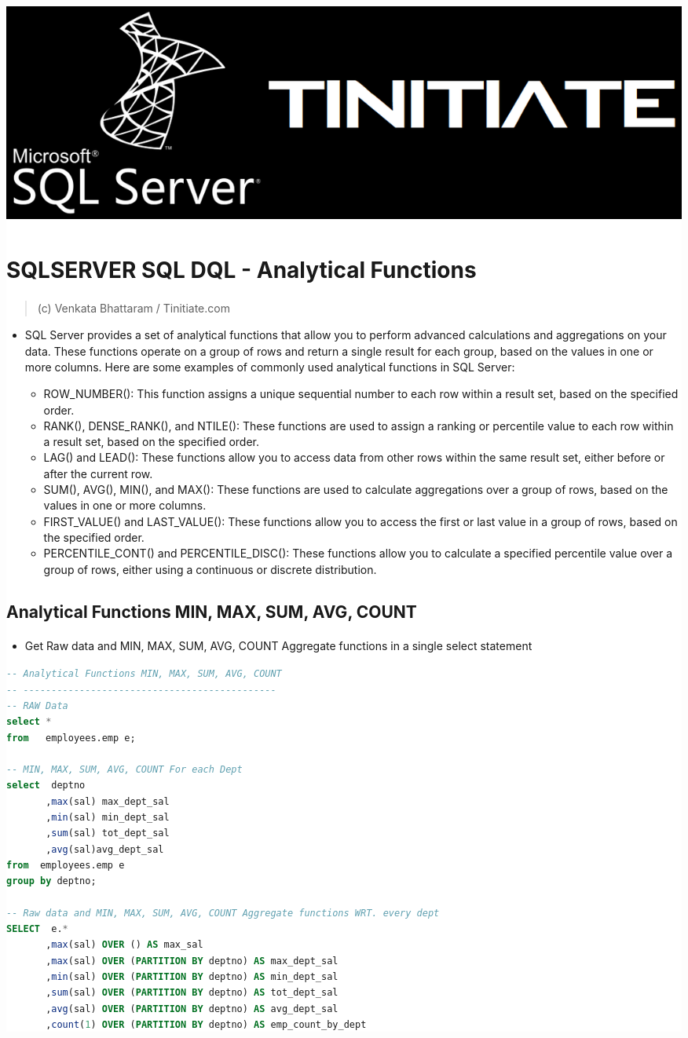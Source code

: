 ![Tinitiate SQLSERVER Training](../images/sqlserver.png)
# SQLSERVER SQL DQL - Analytical Functions
> (c) Venkata Bhattaram / Tinitiate.com

* SQL Server provides a set of analytical functions that allow you to perform advanced calculations and aggregations on your data. These functions operate on a group of rows and return a single result for each group, based on the values in one or more columns. Here are some examples of commonly used analytical functions in SQL Server:

    * ROW_NUMBER(): This function assigns a unique sequential number to each row within a result set, based on the specified order.
    * RANK(), DENSE_RANK(), and NTILE(): These functions are used to assign a ranking or percentile value to each row within a result set, based on the specified order.
    * LAG() and LEAD(): These functions allow you to access data from other rows within the same result set, either before or after the current row.
    * SUM(), AVG(), MIN(), and MAX(): These functions are used to calculate aggregations over a group of rows, based on the values in one or more columns.
    * FIRST_VALUE() and LAST_VALUE(): These functions allow you to access the first or last value in a group of rows, based on the specified order.
    * PERCENTILE_CONT() and PERCENTILE_DISC(): These functions allow you to calculate a specified percentile value over a group of rows, either using a continuous or discrete distribution.

## Analytical Functions MIN, MAX, SUM, AVG, COUNT
* Get Raw data and MIN, MAX, SUM, AVG, COUNT Aggregate functions in a single select statement
```sql
-- Analytical Functions MIN, MAX, SUM, AVG, COUNT
-- ---------------------------------------------
-- RAW Data
select *
from   employees.emp e;

-- MIN, MAX, SUM, AVG, COUNT For each Dept
select  deptno
       ,max(sal) max_dept_sal
       ,min(sal) min_dept_sal
       ,sum(sal) tot_dept_sal
       ,avg(sal)avg_dept_sal
from  employees.emp e
group by deptno;

-- Raw data and MIN, MAX, SUM, AVG, COUNT Aggregate functions WRT. every dept
SELECT  e.*
       ,max(sal) OVER () AS max_sal
       ,max(sal) OVER (PARTITION BY deptno) AS max_dept_sal
       ,min(sal) OVER (PARTITION BY deptno) AS min_dept_sal
       ,sum(sal) OVER (PARTITION BY deptno) AS tot_dept_sal
       ,avg(sal) OVER (PARTITION BY deptno) AS avg_dept_sal
       ,count(1) OVER (PARTITION BY deptno) AS emp_count_by_dept
```